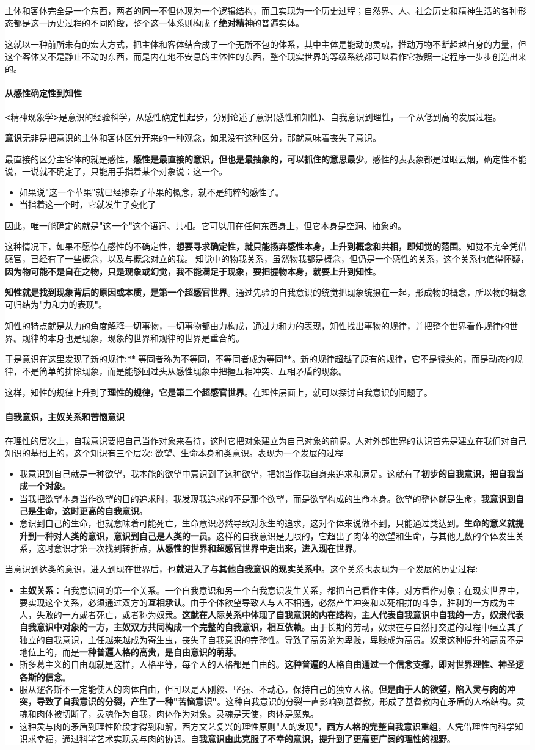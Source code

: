 
主体和客体完全是一个东西，两者的同一不但体现为一个逻辑结构，而且实现为一个历史过程；自然界、人、社会历史和精神生活的各种形态都是这一历史过程的不同阶段，整个这一体系则构成了**绝对精神**的普遍实体。


这就以一种前所未有的宏大方式，把主体和客体结合成了一个无所不包的体系，其中主体是能动的灵魂，推动万物不断超越自身的力量，但这个客体又不是静止不动的东西，而是内在地不安息的主体性的东西，整个现实世界的等级系统都可以看作它按照一定程序一步步创造出来的。


#### 从感性确定性到知性


<精神现象学>是意识的经验科学，从感性确定性起步，分别论述了意识(感性和知性)、自我意识到理性，一个从低到高的发展过程。


**意识**无非是把意识的主体和客体区分开来的一种观念，如果没有这种区分，那就意味着丧失了意识。


最直接的区分主客体的就是感性，**感性是最直接的意识，但也是最抽象的，可以抓住的意思最少**。感性的表表象都是过眼云烟，确定性不能说，一说就不确定了，只能用手指着某个对象说：这一个。

- 如果说"这一个苹果"就已经掺杂了苹果的概念，就不是纯粹的感性了。
- 当指着这一个时，它就发生了变化了

因此，唯一能确定的就是"这一个"这个语词、共相。它可以用在任何东西身上，但它本身是空洞、抽象的。


这种情况下，如果不愿停在感性的不确定性，**想要寻求确定性，就只能扬弃感性本身，上升到概念和共相，即知觉的范围**。知觉不完全凭借感官，已经有了一些概念，以及与概念对立的我。
知觉中的物我关系，虽然物我都是概念，但仍是一个感性的关系，这个关系也值得怀疑，**因为物可能不是自在之物，只是现象或幻觉，我不能满足于现象，要把握物本身，就要上升到知性**。


**知性就是找到现象背后的原因或本质，是第一个超感官世界**。通过先验的自我意识的统觉把现象统摄在一起，形成物的概念，所以物的概念可归结为"力和力的表现"。


知性的特点就是从力的角度解释一切事物，一切事物都由力构成，通过力和力的表现，知性找出事物的规律，并把整个世界看作规律的世界。规律的本身也是现象，现象的世界和规律的世界是重合的。


于是意识在这里发现了新的规律:** 等同者称为不等同，不等同者成为等同**。新的规律超越了原有的规律，它不是镜头的，而是动态的规律，不是简单的排除现象，而是能够回过头从感性现象中把握互相冲突、互相矛盾的现象。


这样，知性的规律上升到了**理性的规律，它是第二个超感官世界**。在理性层面上，就可以探讨自我意识的问题了。


#### 自我意识，主奴关系和苦恼意识


在理性的层次上，自我意识要把自己当作对象来看待，这时它把对象建立为自己对象的前提。人对外部世界的认识首先是建立在我们对自己知识的基础上的，这个知识有三个层次: 欲望、生命本身和类意识。表现为一个发展的过程

- 我意识到自己就是一种欲望，我本能的欲望中意识到了这种欲望，把她当作我自身来追求和满足。这就有了**初步的自我意识，把自我当成一个对象**。
- 当我把欲望本身当作欲望的目的追求时，我发现我追求的不是那个欲望，而是欲望构成的生命本身。欲望的整体就是生命，**我意识到自己是生命，这时更高的自我意识**。
- 意识到自己的生命，也就意味着可能死亡，生命意识必然导致对永生的追求，这对个体来说做不到，只能通过类达到。**生命的意义就提升到一种对人类的意识，意识到自己是人类的一员**。这样的自我意识是无限的，它超出了肉体的欲望和生命，与其他无数的个体发生关系，这时意识才第一次找到转折点，**从感性的世界和超感官世界中走出来，进入现在世界**。



当意识到达类的意识，进入到现在世界后，也**就进入了与其他自我意识的现实关系中**。这个关系也表现为一个发展的历史过程:

- **主奴关系**：自我意识间的第一个关系。一个自我意识和另一个自我意识发生关系，都把自己看作主体，对方看作对象；在现实世界中，要实现这个关系，必须通过双方的**互相承认**。由于个体欲望导致人与人不相通，必然产生冲突和以死相拼的斗争，胜利的一方成为主人，失败的一方或者死亡，或者称为奴隶。**这就在人际关系中体现了自我意识的内在结构，主人代表自我意识中自我的一方，奴隶代表自我意识中对象的一方，主奴双方共同构成一个完整的自我意识，相互依赖**。由于长期的劳动，奴隶在与自然打交道的过程中建立其了独立的自我意识，主任越来越成为寄生虫，丧失了自我意识的完整性。导致了高贵沦为卑贱，卑贱成为高贵。奴隶这种提升的高贵不是地位上的，而是**一种普遍人格的高贵，是自由意识的萌芽**。
- 斯多葛主义的自由观就是这样，人格平等，每个人的人格都是自由的。**这种普遍的人格自由通过一个信念支撑，即对世界理性、神圣逻各斯的信念**。
- 服从逻各斯不一定能使人的肉体自由，但可以是人刚毅、坚强、不动心，保持自己的独立人格。**但是由于人的欲望，陷入灵与肉的冲突，导致了自我意识的分裂，产生了一种"苦恼意识"**。这种自我意识的分裂一直影响到基督教，形成了基督教内在矛盾的人格结构。灵魂和肉体被切断了，灵魂作为自我，肉体作为对象。灵魂是天使，肉体是魔鬼。
- 这种灵与肉的矛盾到理性阶段才得到和解，西方文艺复兴的理性原则"人的发现"，**西方人格的完整自我意识重组**，人凭借理性向科学知识求幸福，通过科学艺术实现灵与肉的协调。自**我意识由此克服了不幸的意识，提升到了更高更广阔的理性的视野**。
